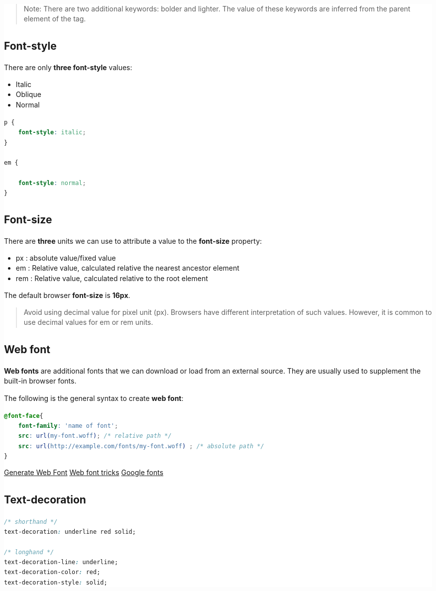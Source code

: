 > Note: There are two additional keywords: bolder and lighter.
The value of these keywords are inferred from the parent element of the tag.


Font-style
----------
There are only **three font-style** values:
+ Italic
+ Oblique
+ Normal

```css
p {
    font-style: italic;
}

em {

    font-style: normal;
}
```

Font-size
---------
There are **three** units we can use to attribute a value to the **font-size** property:
+ px  : absolute value/fixed value
+ em  : Relative value, calculated relative the nearest ancestor element
+ rem : Relative value, calculated relative to the root element

The default browser **font-size** is **16px**.

> Avoid using decimal value for pixel unit (px). Browsers have different interpretation of such values.
However, it is common to use decimal values for em or rem units.


Web font
--------
**Web fonts** are additional fonts that we can download or load from an external source. They are usually used to supplement the built-in browser fonts.

The following is the general syntax to create **web font**:

```css
@font-face{
    font-family: 'name of font';
    src: url(my-font.woff); /* relative path */
    src: url(http://example.com/fonts/my-font.woff) ; /* absolute path */
}
```
[Generate Web Font](https://www.fontsquirrel.com/tools/webfont-generator)
[Web font tricks](https://lnkd.in/css-using-font-face)
[Google fonts](https://fonts.google.com)


Text-decoration
---------------
```css
/* shorthand */
text-decoration: underline red solid;

/* longhand */
text-decoration-line: underline;
text-decoration-color: red;
text-decoration-style: solid;
```
